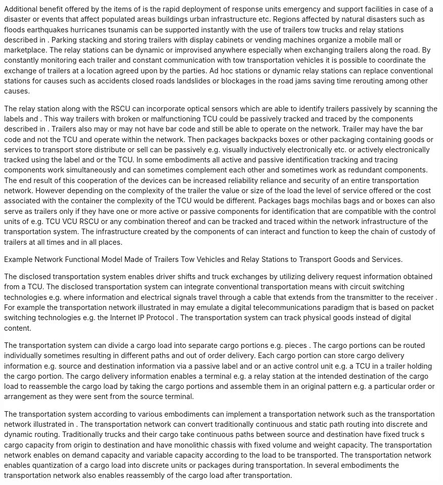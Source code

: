 Additional benefit offered by the items of is the rapid deployment of response units emergency and support facilities in case of a disaster or events that affect populated areas buildings urban infrastructure etc. Regions affected by natural disasters such as floods earthquakes hurricanes tsunamis can be supported instantly with the use of trailers tow trucks and relay stations described in . Parking stacking and storing trailers with display cabinets or vending machines organize a mobile mall or marketplace. The relay stations can be dynamic or improvised anywhere especially when exchanging trailers along the road. By constantly monitoring each trailer and constant communication with tow transportation vehicles it is possible to coordinate the exchange of trailers at a location agreed upon by the parties. Ad hoc stations or dynamic relay stations can replace conventional stations for causes such as accidents closed roads landslides or blockages in the road jams saving time rerouting among other causes.

The relay station along with the RSCU can incorporate optical sensors which are able to identify trailers passively by scanning the labels and . This way trailers with broken or malfunctioning TCU could be passively tracked and traced by the components described in . Trailers also may or may not have bar code and still be able to operate on the network. Trailer may have the bar code and not the TCU and operate within the network. Then packages backpacks boxes or other packaging containing goods or services to transport store distribute or sell can be passively e.g. visually inductively electronically etc. or actively electronically tracked using the label and or the TCU. In some embodiments all active and passive identification tracking and tracing components work simultaneously and can sometimes complement each other and sometimes work as redundant components. The end result of this cooperation of the devices can be increased reliability reliance and security of an entire transportation network. However depending on the complexity of the trailer the value or size of the load the level of service offered or the cost associated with the container the complexity of the TCU would be different. Packages bags mochilas bags and or boxes can also serve as trailers only if they have one or more active or passive components for identification that are compatible with the control units of e.g. TCU VCU RSCU or any combination thereof and can be tracked and traced within the network infrastructure of the transportation system. The infrastructure created by the components of can interact and function to keep the chain of custody of trailers at all times and in all places.

Example Network Functional Model Made of Trailers Tow Vehicles and Relay Stations to Transport Goods and Services.

The disclosed transportation system enables driver shifts and truck exchanges by utilizing delivery request information obtained from a TCU. The disclosed transportation system can integrate conventional transportation means with circuit switching technologies e.g. where information and electrical signals travel through a cable that extends from the transmitter to the receiver . For example the transportation network illustrated in may emulate a digital telecommunications paradigm that is based on packet switching technologies e.g. the Internet IP Protocol . The transportation system can track physical goods instead of digital content.

The transportation system can divide a cargo load into separate cargo portions e.g. pieces . The cargo portions can be routed individually sometimes resulting in different paths and out of order delivery. Each cargo portion can store cargo delivery information e.g. source and destination information via a passive label and or an active control unit e.g. a TCU in a trailer holding the cargo portion. The cargo delivery information enables a terminal e.g. a relay station at the intended destination of the cargo load to reassemble the cargo load by taking the cargo portions and assemble them in an original pattern e.g. a particular order or arrangement as they were sent from the source terminal.

The transportation system according to various embodiments can implement a transportation network such as the transportation network illustrated in . The transportation network can convert traditionally continuous and static path routing into discrete and dynamic routing. Traditionally trucks and their cargo take continuous paths between source and destination have fixed truck s cargo capacity from origin to destination and have monolithic chassis with fixed volume and weight capacity. The transportation network enables on demand capacity and variable capacity according to the load to be transported. The transportation network enables quantization of a cargo load into discrete units or packages during transportation. In several embodiments the transportation network also enables reassembly of the cargo load after transportation.
